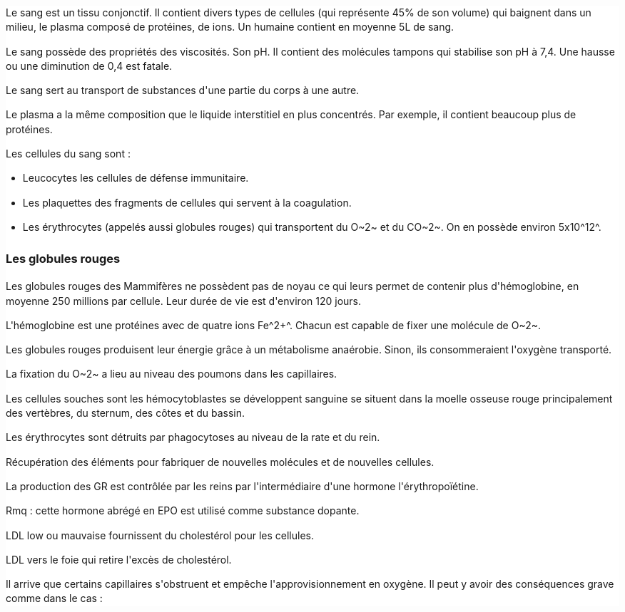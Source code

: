 Le sang est un tissu conjonctif. Il contient divers types de cellules
(qui représente 45% de son volume) qui baignent dans un milieu, le
plasma composé de protéines, de ions. Un humaine contient en moyenne 5L
de sang.

Le sang possède des propriétés des viscosités. Son pH. Il contient des
molécules tampons qui stabilise son pH à 7,4. Une hausse ou une
diminution de 0,4 est fatale.

Le sang sert au transport de substances d'une partie du corps à une
autre.

Le plasma a la même composition que le liquide interstitiel en plus
concentrés. Par exemple, il contient beaucoup plus de protéines.

Les cellules du sang sont :

-   Leucocytes les cellules de défense immunitaire.

-   Les plaquettes des fragments de cellules qui servent à la
    coagulation.

-   Les érythrocytes (appelés aussi globules rouges) qui transportent du
    O~2~ et du CO~2~. On en possède environ 5x10^12^.

### Les globules rouges

Les globules rouges des Mammifères ne possèdent pas de noyau ce qui
leurs permet de contenir plus d'hémoglobine, en moyenne 250 millions par
cellule. Leur durée de vie est d'environ 120 jours.

L'hémoglobine est une protéines avec de quatre ions Fe^2+^. Chacun est
capable de fixer une molécule de O~2~.

Les globules rouges produisent leur énergie grâce à un métabolisme
anaérobie. Sinon, ils consommeraient l'oxygène transporté.

La fixation du O~2~ a lieu au niveau des poumons dans les capillaires.

Les cellules souches sont les hémocytoblastes se développent sanguine se
situent dans la moelle osseuse rouge principalement des vertèbres, du
sternum, des côtes et du bassin.

Les érythrocytes sont détruits par phagocytoses au niveau de la rate et
du rein.

Récupération des éléments pour fabriquer de nouvelles molécules et de
nouvelles cellules.

La production des GR est contrôlée par les reins par l'intermédiaire
d'une hormone l'érythropoïétine.

Rmq : cette hormone abrégé en EPO est utilisé comme substance dopante.

LDL low ou mauvaise fournissent du cholestérol pour les cellules.

LDL vers le foie qui retire l'excès de cholestérol.

Il arrive que certains capillaires s'obstruent et empêche
l'approvisionnement en oxygène. Il peut y avoir des conséquences grave
comme dans le cas :
